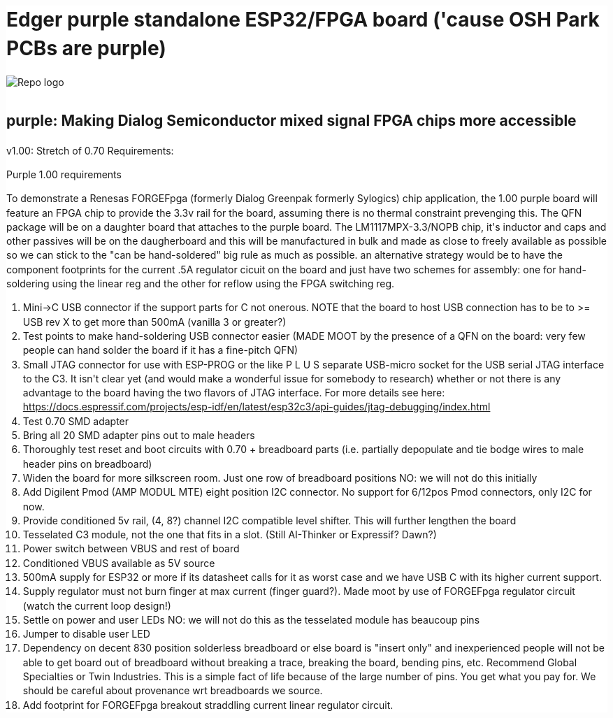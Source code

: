 ﻿# Edger purple standalone ESP32/FPGA board ('cause OSH Park PCBs are purple)
![Repo logo](/images/purple.png)
## purple: Making Dialog Semiconductor mixed signal FPGA chips more accessible

v1.00: Stretch of 0.70
Requirements:

Purple 1.00 requirements

To demonstrate a Renesas FORGEFpga (formerly Dialog Greenpak formerly Sylogics) chip application, the 1.00 purple board will feature an FPGA chip to provide the 3.3v rail for the board, assuming there is no thermal constraint prevenging this. The QFN package will be on a daughter board that attaches to the purple board. The LM1117MPX-3.3/NOPB chip, it's inductor and caps and other passives will be on the daugherboard and this will be manufactured in bulk and made as close to freely available as possible so we can stick to the "can be hand-soldered" big rule as much as possible. an alternative strategy would be to have the component footprints for the current .5A regulator cicuit on the board and just have two schemes for assembly: one for hand-soldering using the linear reg and the other for reflow using the FPGA switching reg.

1. Mini->C USB connector if the support parts for C not onerous. NOTE that the board to host USB connection has to be to >= USB rev X to get more than 500mA (vanilla 3 or greater?)
2. Test points to make hand-soldering USB connector easier (MADE MOOT by the presence of a QFN on the board: very few people can hand solder the board if it has a fine-pitch QFN)
3. Small JTAG connector for use with ESP-PROG or the like P L U S separate USB-micro socket for the USB serial JTAG interface to the C3. It isn't clear yet (and would make a wonderful issue for somebody to research) whether or not there is any advantage to the board having the two flavors of JTAG interface. For more details see here: https://docs.espressif.com/projects/esp-idf/en/latest/esp32c3/api-guides/jtag-debugging/index.html
4. Test 0.70 SMD adapter
5. Bring all 20 SMD adapter pins out to male headers
6. Thoroughly test reset and boot circuits with 0.70 + breadboard parts (i.e. partially depopulate and tie bodge wires to male header pins on breadboard)
7. Widen the board for more silkscreen room. Just one row of breadboard positions NO: we will not do this initially
8. Add Digilent Pmod (AMP MODUL MTE) eight position I2C connector. No support for 6/12pos Pmod connectors, only I2C for now.
8. Provide conditioned 5v rail, (4, 8?) channel I2C compatible level shifter. This will further lengthen the board
9. Tesselated C3 module, not the one that fits in a slot. (Still AI-Thinker or Expressif? Dawn?)
10. Power switch between VBUS and rest of board
11. Conditioned VBUS available as 5V source
12. 500mA supply for ESP32 or more if its datasheet calls for it as worst case and we have USB C with its higher current support.
13. Supply regulator must not burn finger at max current (finger guard?). Made moot by use of FORGEFpga regulator circuit (watch the current loop design!)
14. Settle on power and user LEDs NO: we will not do this as the tesselated module has beaucoup pins
16. Jumper to disable user LED
15. Dependency on decent 830 position solderless breadboard or else board is "insert only" and inexperienced people will not be able to get board out of breadboard without breaking a trace, breaking the board, bending pins, etc. Recommend Global Specialties or Twin Industries. This is a simple fact of life because of the large number of pins. You get what you pay for. We should be careful about provenance wrt breadboards we source.
16. Add footprint for FORGEFpga breakout straddling current linear regulator circuit.
